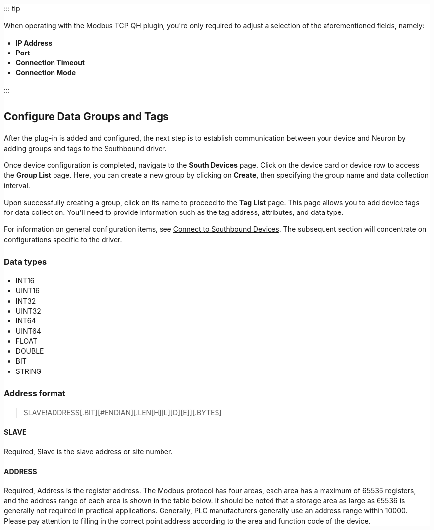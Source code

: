::: tip

When operating with the Modbus TCP QH plugin, you're only required to adjust a selection of the aforementioned fields, namely:

- **IP Address**
- **Port**
- **Connection Timeout**
- **Connection Mode**

:::

## Configure Data Groups and Tags

After the plug-in is added and configured, the next step is to establish communication between your device and Neuron by adding groups and tags to the Southbound driver.

Once device configuration is completed, navigate to the **South Devices** page. Click on the device card or device row to access the **Group List** page. Here, you can create a new group by clicking on **Create**, then specifying the group name and data collection interval.

Upon successfully creating a group, click on its name to proceed to the **Tag List** page. This page allows you to add device tags for data collection. You'll need to provide information such as the tag address, attributes, and data type.

For information on general configuration items, see [Connect to Southbound Devices](../south-devices.md). The subsequent section will concentrate on configurations specific to the driver.

### Data types

* INT16
* UINT16
* INT32
* UINT32
* INT64
* UINT64
* FLOAT
* DOUBLE
* BIT
* STRING

### Address format

> SLAVE!ADDRESS\[.BIT][#ENDIAN]\[.LEN\[H]\[L]\[D]\[E]]\[.BYTES]

#### **SLAVE**

Required, Slave is the slave address or site number.

#### **ADDRESS**

Required, Address is the register address. The Modbus protocol has four areas, each area has a maximum of 65536 registers, and the address range of each area is shown in the table below. It should be noted that a storage area as large as 65536 is generally not required in practical applications. Generally, PLC manufacturers generally use an address range within 10000. Please pay attention to filling in the correct point address according to the area and function code of the device.
